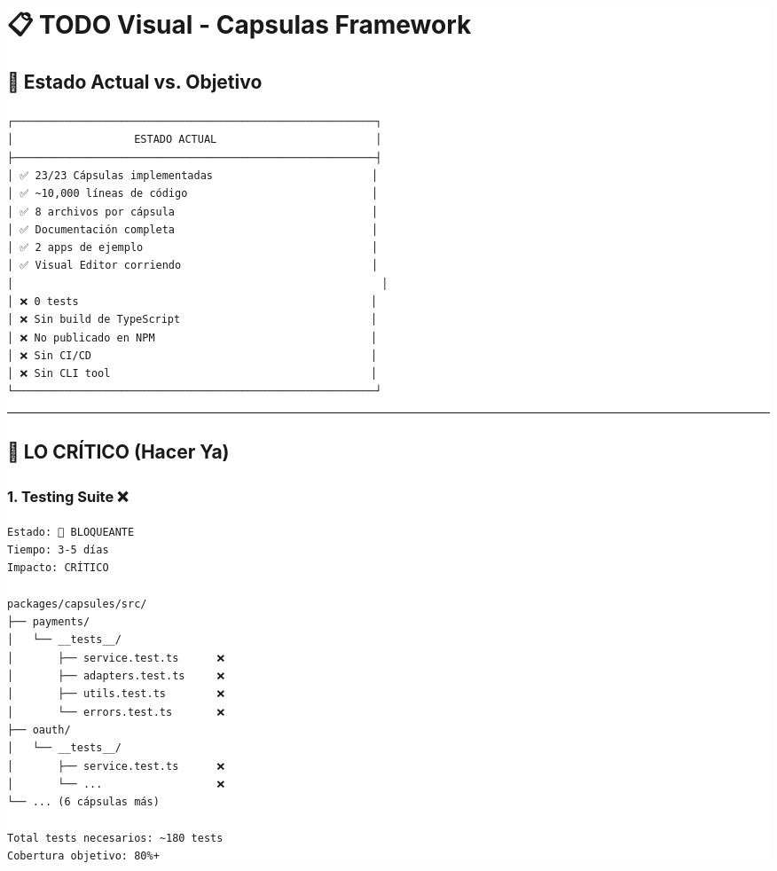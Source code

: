 # 📋 TODO Visual - Capsulas Framework

## 🎯 Estado Actual vs. Objetivo

```
┌─────────────────────────────────────────────────────────┐
│                   ESTADO ACTUAL                         │
├─────────────────────────────────────────────────────────┤
│ ✅ 23/23 Cápsulas implementadas                         │
│ ✅ ~10,000 líneas de código                             │
│ ✅ 8 archivos por cápsula                               │
│ ✅ Documentación completa                               │
│ ✅ 2 apps de ejemplo                                    │
│ ✅ Visual Editor corriendo                              │
│                                                          │
│ ❌ 0 tests                                              │
│ ❌ Sin build de TypeScript                              │
│ ❌ No publicado en NPM                                  │
│ ❌ Sin CI/CD                                            │
│ ❌ Sin CLI tool                                         │
└─────────────────────────────────────────────────────────┘
```

---

## 🔴 LO CRÍTICO (Hacer Ya)

### 1. Testing Suite ❌

```
Estado: 🔴 BLOQUEANTE
Tiempo: 3-5 días
Impacto: CRÍTICO

packages/capsules/src/
├── payments/
│   └── __tests__/
│       ├── service.test.ts      ❌
│       ├── adapters.test.ts     ❌
│       ├── utils.test.ts        ❌
│       └── errors.test.ts       ❌
├── oauth/
│   └── __tests__/
│       ├── service.test.ts      ❌
│       └── ...                  ❌
└── ... (6 cápsulas más)

Total tests necesarios: ~180 tests
Cobertura objetivo: 80%+
```
